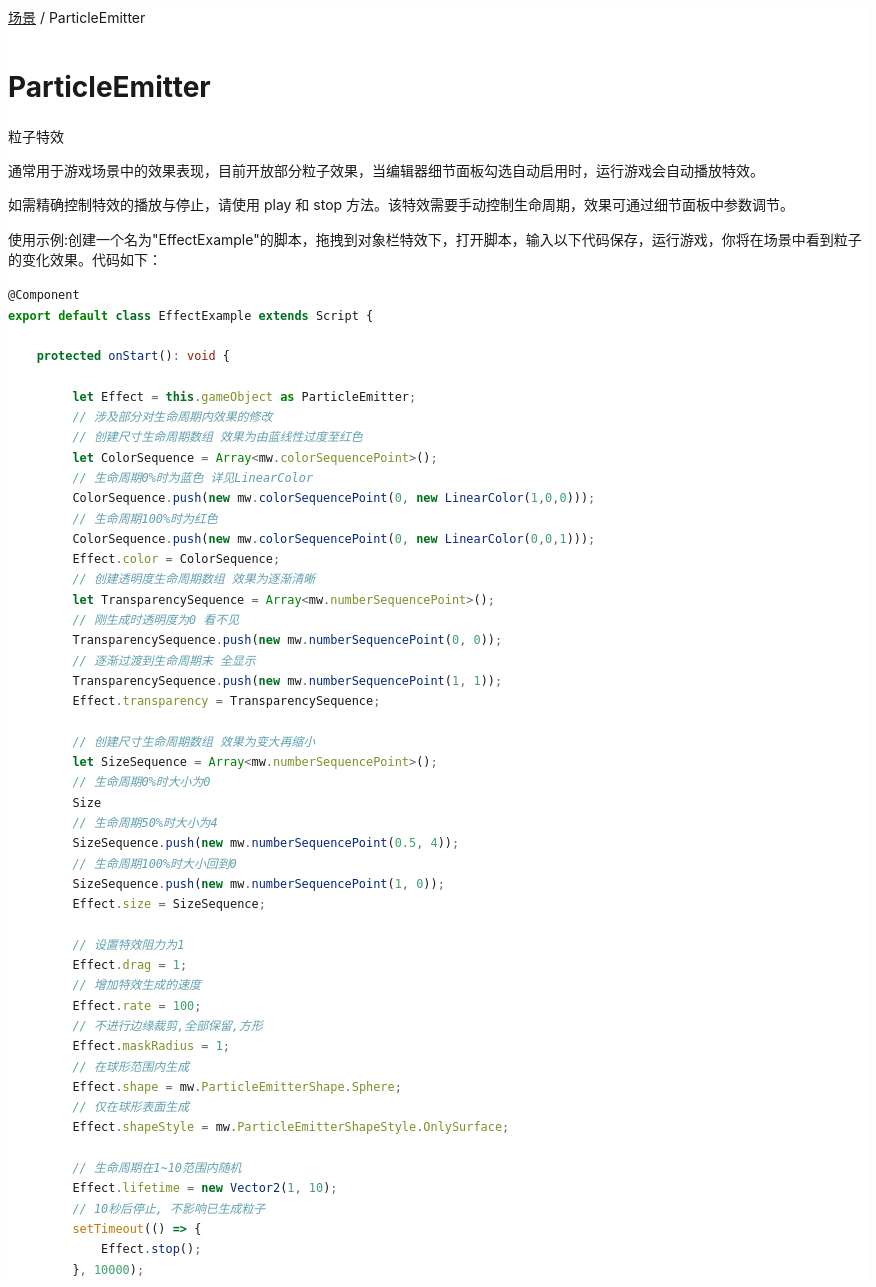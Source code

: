 [场景](../groups/场景.场景.md) / ParticleEmitter

# ParticleEmitter <Badge type="tip" text="Class" /> <Score text="ParticleEmitter" />

粒子特效

通常用于游戏场景中的效果表现，目前开放部分粒子效果，当编辑器细节面板勾选自动启用时，运行游戏会自动播放特效。

如需精确控制特效的播放与停止，请使用 play 和 stop 方法。该特效需要手动控制生命周期，效果可通过细节面板中参数调节。

<span style="font-size: 14px;">
使用示例:创建一个名为"EffectExample"的脚本，拖拽到对象栏特效下，打开脚本，输入以下代码保存，运行游戏，你将在场景中看到粒子的变化效果。代码如下：
</span>

```ts
@Component
export default class EffectExample extends Script {

    protected onStart(): void {

         let Effect = this.gameObject as ParticleEmitter;
         // 涉及部分对生命周期内效果的修改
         // 创建尺寸生命周期数组 效果为由蓝线性过度至红色
         let ColorSequence = Array<mw.colorSequencePoint>();
         // 生命周期0%时为蓝色 详见LinearColor
         ColorSequence.push(new mw.colorSequencePoint(0, new LinearColor(1,0,0)));
         // 生命周期100%时为红色
         ColorSequence.push(new mw.colorSequencePoint(0, new LinearColor(0,0,1)));
         Effect.color = ColorSequence;
         // 创建透明度生命周期数组 效果为逐渐清晰
         let TransparencySequence = Array<mw.numberSequencePoint>();
         // 刚生成时透明度为0 看不见
         TransparencySequence.push(new mw.numberSequencePoint(0, 0));
         // 逐渐过渡到生命周期末 全显示
         TransparencySequence.push(new mw.numberSequencePoint(1, 1));
         Effect.transparency = TransparencySequence;

         // 创建尺寸生命周期数组 效果为变大再缩小
         let SizeSequence = Array<mw.numberSequencePoint>();
         // 生命周期0%时大小为0
         Size
         // 生命周期50%时大小为4
         SizeSequence.push(new mw.numberSequencePoint(0.5, 4));
         // 生命周期100%时大小回到0
         SizeSequence.push(new mw.numberSequencePoint(1, 0));
         Effect.size = SizeSequence;

         // 设置特效阻力为1
         Effect.drag = 1;
         // 增加特效生成的速度
         Effect.rate = 100;
         // 不进行边缘裁剪,全部保留,方形
         Effect.maskRadius = 1;
         // 在球形范围内生成
         Effect.shape = mw.ParticleEmitterShape.Sphere;
         // 仅在球形表面生成
         Effect.shapeStyle = mw.ParticleEmitterShapeStyle.OnlySurface;

         // 生命周期在1~10范围内随机
         Effect.lifetime = new Vector2(1, 10);
         // 10秒后停止, 不影响已生成粒子
         setTimeout(() => {
             Effect.stop();
         }, 10000);
```